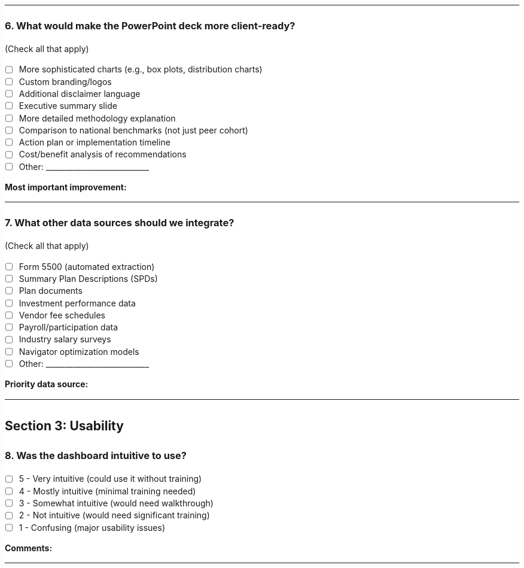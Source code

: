 
---

### 6. What would make the PowerPoint deck more client-ready?

(Check all that apply)

- [ ] More sophisticated charts (e.g., box plots, distribution charts)
- [ ] Custom branding/logos
- [ ] Additional disclaimer language
- [ ] Executive summary slide
- [ ] More detailed methodology explanation
- [ ] Comparison to national benchmarks (not just peer cohort)
- [ ] Action plan or implementation timeline
- [ ] Cost/benefit analysis of recommendations
- [ ] Other: ___________________________

**Most important improvement:**


---

### 7. What other data sources should we integrate?

(Check all that apply)

- [ ] Form 5500 (automated extraction)
- [ ] Summary Plan Descriptions (SPDs)
- [ ] Plan documents
- [ ] Investment performance data
- [ ] Vendor fee schedules
- [ ] Payroll/participation data
- [ ] Industry salary surveys
- [ ] Navigator optimization models
- [ ] Other: ___________________________

**Priority data source:**


---

## Section 3: Usability

### 8. Was the dashboard intuitive to use?

- [ ] 5 - Very intuitive (could use it without training)
- [ ] 4 - Mostly intuitive (minimal training needed)
- [ ] 3 - Somewhat intuitive (would need walkthrough)
- [ ] 2 - Not intuitive (would need significant training)
- [ ] 1 - Confusing (major usability issues)

**Comments:**


---
